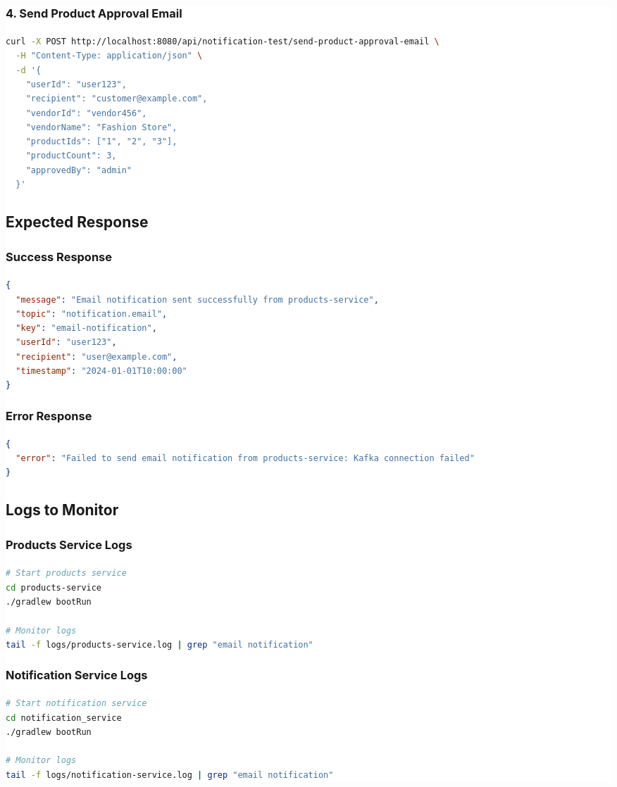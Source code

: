 ### 4. Send Product Approval Email
```bash
curl -X POST http://localhost:8080/api/notification-test/send-product-approval-email \
  -H "Content-Type: application/json" \
  -d '{
    "userId": "user123",
    "recipient": "customer@example.com",
    "vendorId": "vendor456",
    "vendorName": "Fashion Store",
    "productIds": ["1", "2", "3"],
    "productCount": 3,
    "approvedBy": "admin"
  }'
```

## Expected Response

### Success Response
```json
{
  "message": "Email notification sent successfully from products-service",
  "topic": "notification.email",
  "key": "email-notification",
  "userId": "user123",
  "recipient": "user@example.com",
  "timestamp": "2024-01-01T10:00:00"
}
```

### Error Response
```json
{
  "error": "Failed to send email notification from products-service: Kafka connection failed"
}
```

## Logs to Monitor

### Products Service Logs
```bash
# Start products service
cd products-service
./gradlew bootRun

# Monitor logs
tail -f logs/products-service.log | grep "email notification"
```

### Notification Service Logs
```bash
# Start notification service
cd notification_service
./gradlew bootRun

# Monitor logs
tail -f logs/notification-service.log | grep "email notification"
```
